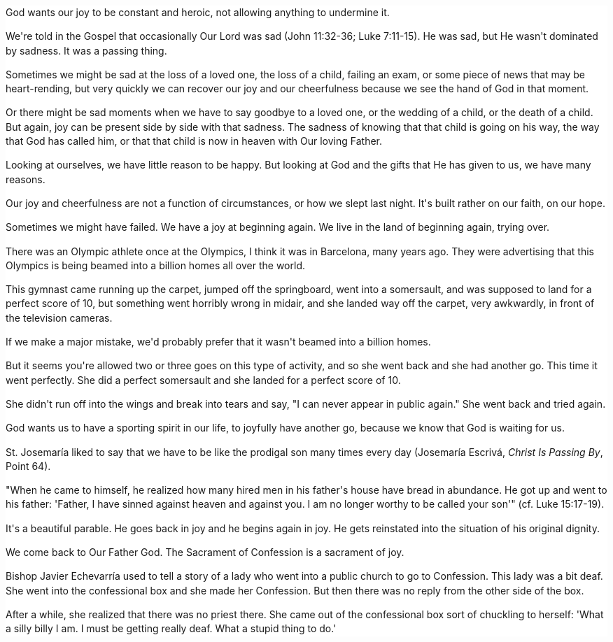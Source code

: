 God wants our joy to be constant and heroic, not allowing anything to undermine it.

We\'re told in the Gospel that occasionally Our Lord was sad (John 11:32-36; Luke 7:11-15). He was sad, but He wasn\'t dominated by sadness. It was a passing thing.

Sometimes we might be sad at the loss of a loved one, the loss of a child, failing an exam, or some piece of news that may be heart-rending, but very quickly we can recover our joy and our cheerfulness because we see the hand of God in that moment.

Or there might be sad moments when we have to say goodbye to a loved one, or the wedding of a child, or the death of a child. But again, joy can be present side by side with that sadness. The sadness of knowing that that child is going on his way, the way that God has called him, or that that child is now in heaven with Our loving Father.

Looking at ourselves, we have little reason to be happy. But looking at God and the gifts that He has given to us, we have many reasons.

Our joy and cheerfulness are not a function of circumstances, or how we slept last night. It\'s built rather on our faith, on our hope.

Sometimes we might have failed. We have a joy at beginning again. We live in the land of beginning again, trying over.

There was an Olympic athlete once at the Olympics, I think it was in Barcelona, many years ago. They were advertising that this Olympics is being beamed into a billion homes all over the world.

This gymnast came running up the carpet, jumped off the springboard, went into a somersault, and was supposed to land for a perfect score of 10, but something went horribly wrong in midair, and she landed way off the carpet, very awkwardly, in front of the television cameras.

If we make a major mistake, we\'d probably prefer that it wasn\'t beamed into a billion homes.

But it seems you\'re allowed two or three goes on this type of activity, and so she went back and she had another go. This time it went perfectly. She did a perfect somersault and she landed for a perfect score of 10.

She didn\'t run off into the wings and break into tears and say, \"I can never appear in public again." She went back and tried again.

God wants us to have a sporting spirit in our life, to joyfully have another go, because we know that God is waiting for us.

St. Josemaría liked to say that we have to be like the prodigal son many times every day (Josemaría Escrivá, *Christ Is Passing By*, Point 64).

"When he came to himself, he realized how many hired men in his father\'s house have bread in abundance. He got up and went to his father: 'Father, I have sinned against heaven and against you. I am no longer worthy to be called your son'" (cf. Luke 15:17-19).

It's a beautiful parable. He goes back in joy and he begins again in joy. He gets reinstated into the situation of his original dignity.

We come back to Our Father God. The Sacrament of Confession is a sacrament of joy.

Bishop Javier Echevarría used to tell a story of a lady who went into a public church to go to Confession. This lady was a bit deaf. She went into the confessional box and she made her Confession. But then there was no reply from the other side of the box.

After a while, she realized that there was no priest there. She came out of the confessional box sort of chuckling to herself: 'What a silly billy I am. I must be getting really deaf. What a stupid thing to do.'
